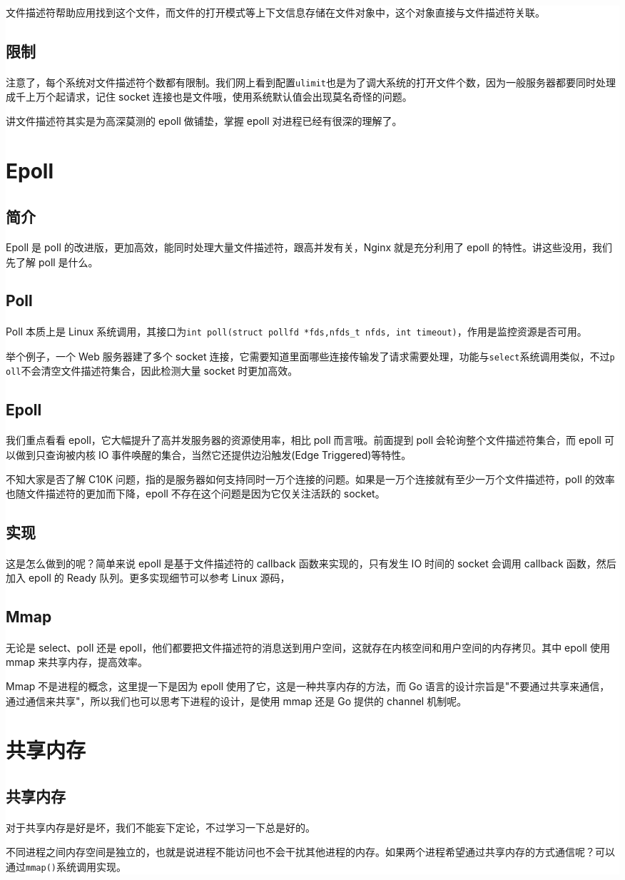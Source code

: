 文件描述符帮助应用找到这个文件，而文件的打开模式等上下文信息存储在文件对象中，这个对象直接与文件描述符关联。

## 限制

注意了，每个系统对文件描述符个数都有限制。我们网上看到配置`ulimit`也是为了调大系统的打开文件个数，因为一般服务器都要同时处理成千上万个起请求，记住 socket 连接也是文件哦，使用系统默认值会出现莫名奇怪的问题。

讲文件描述符其实是为高深莫测的 epoll 做铺垫，掌握 epoll 对进程已经有很深的理解了。

# Epoll

## 简介

Epoll 是 poll 的改进版，更加高效，能同时处理大量文件描述符，跟高并发有关，Nginx 就是充分利用了 epoll 的特性。讲这些没用，我们先了解 poll 是什么。

## Poll

Poll 本质上是 Linux 系统调用，其接口为`int poll(struct pollfd *fds,nfds_t nfds, int timeout)`，作用是监控资源是否可用。

举个例子，一个 Web 服务器建了多个 socket 连接，它需要知道里面哪些连接传输发了请求需要处理，功能与`select`系统调用类似，不过`poll`不会清空文件描述符集合，因此检测大量 socket 时更加高效。

## Epoll

我们重点看看 epoll，它大幅提升了高并发服务器的资源使用率，相比 poll 而言哦。前面提到 poll 会轮询整个文件描述符集合，而 epoll 可以做到只查询被内核 IO 事件唤醒的集合，当然它还提供边沿触发(Edge Triggered)等特性。

不知大家是否了解 C10K 问题，指的是服务器如何支持同时一万个连接的问题。如果是一万个连接就有至少一万个文件描述符，poll 的效率也随文件描述符的更加而下降，epoll 不存在这个问题是因为它仅关注活跃的 socket。

## 实现

这是怎么做到的呢？简单来说 epoll 是基于文件描述符的 callback 函数来实现的，只有发生 IO 时间的 socket 会调用 callback 函数，然后加入 epoll 的 Ready 队列。更多实现细节可以参考 Linux 源码，

## Mmap

无论是 select、poll 还是 epoll，他们都要把文件描述符的消息送到用户空间，这就存在内核空间和用户空间的内存拷贝。其中 epoll 使用 mmap 来共享内存，提高效率。

Mmap 不是进程的概念，这里提一下是因为 epoll 使用了它，这是一种共享内存的方法，而 Go 语言的设计宗旨是"不要通过共享来通信，通过通信来共享"，所以我们也可以思考下进程的设计，是使用 mmap 还是 Go 提供的 channel 机制呢。

# 共享内存

## 共享内存

对于共享内存是好是坏，我们不能妄下定论，不过学习一下总是好的。

不同进程之间内存空间是独立的，也就是说进程不能访问也不会干扰其他进程的内存。如果两个进程希望通过共享内存的方式通信呢？可以通过`mmap()`系统调用实现。
